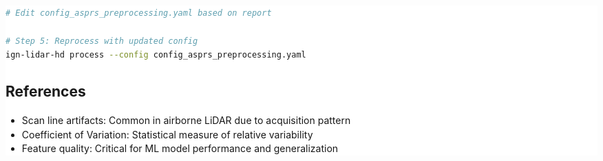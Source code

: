 ```bash
# Edit config_asprs_preprocessing.yaml based on report

# Step 5: Reprocess with updated config
ign-lidar-hd process --config config_asprs_preprocessing.yaml
```

## References

- Scan line artifacts: Common in airborne LiDAR due to acquisition pattern
- Coefficient of Variation: Statistical measure of relative variability
- Feature quality: Critical for ML model performance and generalization
